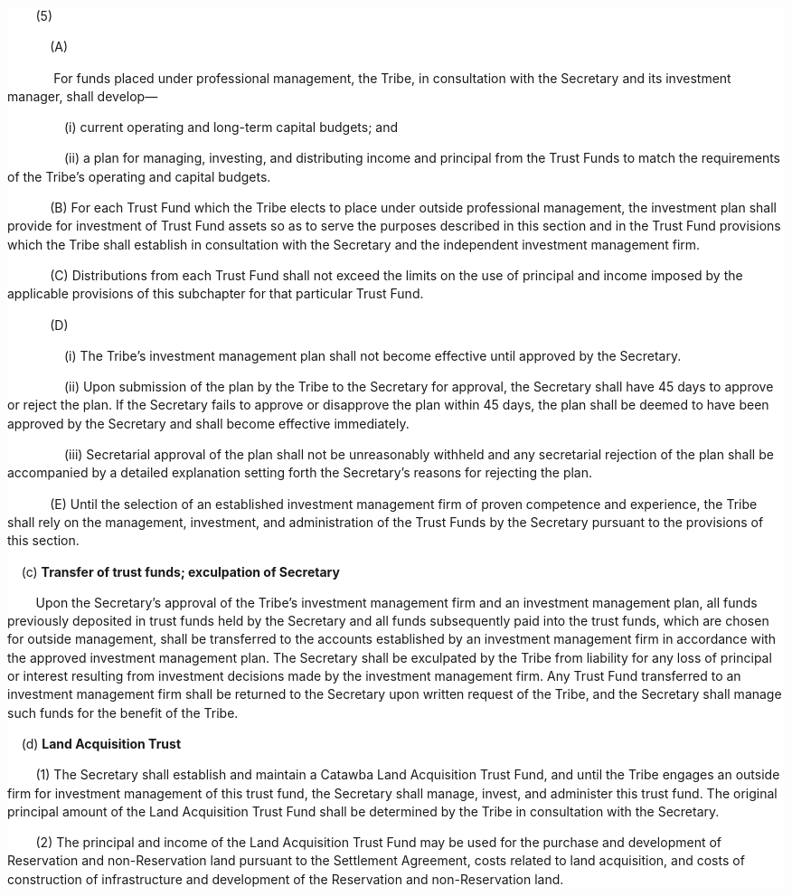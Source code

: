         (5)

            (A)

             For funds placed under professional management, the Tribe, in consultation with the Secretary and its investment manager, shall develop—

                (i) current operating and long-term capital budgets; and

                (ii) a plan for managing, investing, and distributing income and principal from the Trust Funds to match the requirements of the Tribe’s operating and capital budgets.

            (B) For each Trust Fund which the Tribe elects to place under outside professional management, the investment plan shall provide for investment of Trust Fund assets so as to serve the purposes described in this section and in the Trust Fund provisions which the Tribe shall establish in consultation with the Secretary and the independent investment management firm.

            (C) Distributions from each Trust Fund shall not exceed the limits on the use of principal and income imposed by the applicable provisions of this subchapter for that particular Trust Fund.

            (D)

                (i) The Tribe’s investment management plan shall not become effective until approved by the Secretary.

                (ii) Upon submission of the plan by the Tribe to the Secretary for approval, the Secretary shall have 45 days to approve or reject the plan. If the Secretary fails to approve or disapprove the plan within 45 days, the plan shall be deemed to have been approved by the Secretary and shall become effective immediately.

                (iii) Secretarial approval of the plan shall not be unreasonably withheld and any secretarial rejection of the plan shall be accompanied by a detailed explanation setting forth the Secretary’s reasons for rejecting the plan.

            (E) Until the selection of an established investment management firm of proven competence and experience, the Tribe shall rely on the management, investment, and administration of the Trust Funds by the Secretary pursuant to the provisions of this section.

    (c) __Transfer of trust funds; exculpation of Secretary__ 

        Upon the Secretary’s approval of the Tribe’s investment management firm and an investment management plan, all funds previously deposited in trust funds held by the Secretary and all funds subsequently paid into the trust funds, which are chosen for outside management, shall be transferred to the accounts established by an investment management firm in accordance with the approved investment management plan. The Secretary shall be exculpated by the Tribe from liability for any loss of principal or interest resulting from investment decisions made by the investment management firm. Any Trust Fund transferred to an investment management firm shall be returned to the Secretary upon written request of the Tribe, and the Secretary shall manage such funds for the benefit of the Tribe.

    (d) __Land Acquisition Trust__ 

        (1) The Secretary shall establish and maintain a Catawba Land Acquisition Trust Fund, and until the Tribe engages an outside firm for investment management of this trust fund, the Secretary shall manage, invest, and administer this trust fund. The original principal amount of the Land Acquisition Trust Fund shall be determined by the Tribe in consultation with the Secretary.

        (2) The principal and income of the Land Acquisition Trust Fund may be used for the purchase and development of Reservation and non-Reservation land pursuant to the Settlement Agreement, costs related to land acquisition, and costs of construction of infrastructure and development of the Reservation and non-Reservation land.
